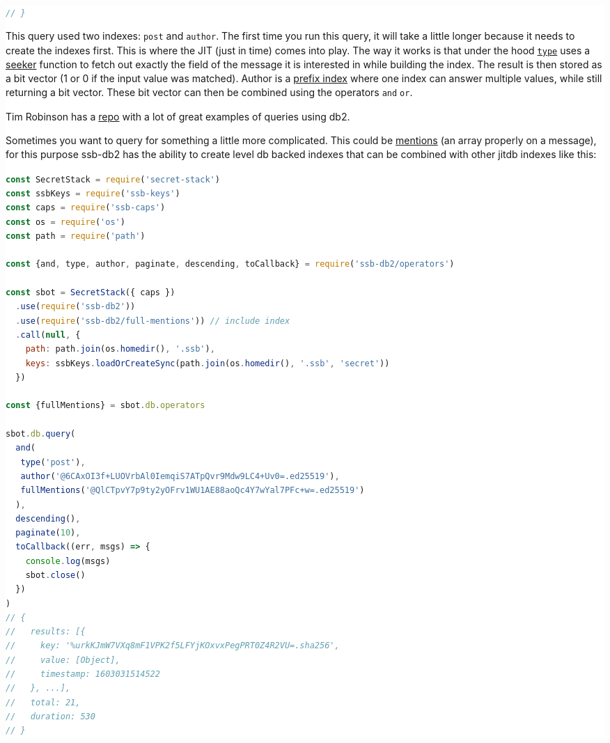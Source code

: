 ```javascript
// }
```

This query used two indexes: `post` and `author`. The first time you run this query, it will take a little longer because it needs to create the indexes first. This is where the JIT (just in time) comes into play. The way it works is that under the hood [`type`](https://github.com/ssb-ngi-pointer/ssb-db2/blob/580eaedef0d0696d9e279709147b69696710144e/operators/index.js#L27) uses a [seeker](https://github.com/ssb-ngi-pointer/ssb-db2/blob/580eaedef0d0696d9e279709147b69696710144e/seekers.js#L28) function to fetch out exactly the field of the message it is interested in while building the index. The result is then stored as a bit vector (1 or 0 if the input value was matched). Author is a [prefix index](https://github.com/ssb-ngi-pointer/jitdb#prefix-indexes) where one index can answer multiple values, while still returning a bit vector. These bit vector can then be combined using the operators `and` `or`.

Tim Robinson has a [repo](https://github.com/timjrobinson/ssb-db2-examples) with a lot of great examples of queries using db2.

Sometimes you want to query for something a little more complicated. This could be [mentions](https://github.com/ssb-ngi-pointer/ssb-db2#full-mentions) (an array properly on a message), for this purpose ssb-db2 has the ability to create level db backed indexes that can be combined with other jitdb indexes like this:

```javascript
const SecretStack = require('secret-stack')
const ssbKeys = require('ssb-keys')
const caps = require('ssb-caps')
const os = require('os')
const path = require('path')

const {and, type, author, paginate, descending, toCallback} = require('ssb-db2/operators')

const sbot = SecretStack({ caps })
  .use(require('ssb-db2'))
  .use(require('ssb-db2/full-mentions')) // include index
  .call(null, {
    path: path.join(os.homedir(), '.ssb'),
    keys: ssbKeys.loadOrCreateSync(path.join(os.homedir(), '.ssb', 'secret'))
  })

const {fullMentions} = sbot.db.operators

sbot.db.query(
  and(
   type('post'),
   author('@6CAxOI3f+LUOVrbAl0IemqiS7ATpQvr9Mdw9LC4+Uv0=.ed25519'),
   fullMentions('@QlCTpvY7p9ty2yOFrv1WU1AE88aoQc4Y7wYal7PFc+w=.ed25519')
  ),
  descending(),
  paginate(10),
  toCallback((err, msgs) => {
    console.log(msgs)
    sbot.close()
  })
)
// {
//   results: [{
//     key: '%urkKJmW7VXq8mF1VPK2f5LFYjKOxvxPegPRT0Z4R2VU=.sha256',
//     value: [Object],
//     timestamp: 1603031514522
//   }, ...],
//   total: 21,
//   duration: 530
// }
```

